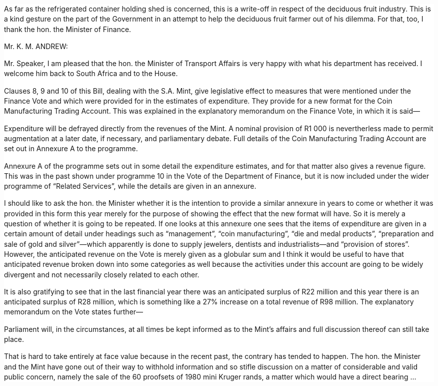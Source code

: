 <p>As far as the refrigerated container holding shed is concerned, this is a write-off in respect of the deciduous fruit industry. This is a kind gesture on the part of the Government in an attempt to help the deciduous fruit farmer out of his dilemma. For that, too, I thank the hon. the Minister of Finance.</p>

</speech>

<speech by="#andrew">

<from>Mr. <person refersTo="hansard_za">K. M. ANDREW</person>:</from>

<p>Mr. Speaker, I am pleased that the hon. the Minister of Transport Affairs is very happy with what his department has received. I welcome him back to South Africa and to the House.</p>

<p>Clauses 8, 9 and 10 of this Bill, dealing with the S.A. Mint, give legislative effect to measures that were mentioned under the Finance Vote and which were provided for in the estimates of expenditure. They provide for a new format for the Coin Manufacturing Trading Account. This was explained in the explanatory memorandum on the Finance Vote, in which it is said&#x2014;</p>

<block name="quote">Expenditure will be defrayed directly from the revenues of the Mint. A nominal provision of R1 000 is nevertherless made to permit augmentation at a later date, if necessary, and parliamentary debate. Full details of the Coin Manufacturing Trading Account are set out in Annexure A to the programme.</block>

<p>Annexure A of the programme sets out in some detail the expenditure estimates, and for that matter also gives a revenue figure. This was in the past shown under programme 10 in the Vote of the Department of Finance, but it is now included under the wider programme of &#x201C;Related Services&#x201D;, <span class="col_10309-10310" refersTo="page_0043"/>while the details are given in an annexure.</p>

<p>I should like to ask the hon. the Minister whether it is the intention to provide a similar annexure in years to come or whether it was provided in this form this year merely for the purpose of showing the effect that the new format will have. So it is merely a question of whether it is going to be repeated. If one looks at this annexure one sees that the items of expenditure are given in a certain amount of detail under headings such as &#x201C;management&#x201D;, &#x201C;coin manufacturing&#x201D;, &#x201C;die and medal products&#x201D;, &#x201C;preparation and sale of gold and silver&#x201D;&#x2014;which apparently is done to supply jewelers, dentists and industrialists&#x2014;and &#x201C;provision of stores&#x201D;. However, the anticipated revenue on the Vote is merely given as a globular sum and I think it would be useful to have that anticipated revenue broken down into some categories as well because the activities under this account are going to be widely divergent and not necessarily closely related to each other.</p>

<p>It is also gratifying to see that in the last financial year there was an anticipated surplus of R22 million and this year there is an anticipated surplus of R28 million, which is something like a 27% increase on a total revenue of R98 million. The explanatory memorandum on the Vote states further&#x2014;</p>

<block name="quote">Parliament will, in the circumstances, at all times be kept informed as to the Mint&#x2019;s affairs and full discussion thereof can still take place.</block>

<p>That is hard to take entirely at face value because in the recent past, the contrary has tended to happen. The hon. the Minister and the Mint have gone out of their way to withhold information and so stifle discussion on a matter of considerable and valid public concern, namely the sale of the 60 proofsets of 1980 mini Kruger rands, a matter which would have a direct bearing &#x2026;</p>

</speech>
